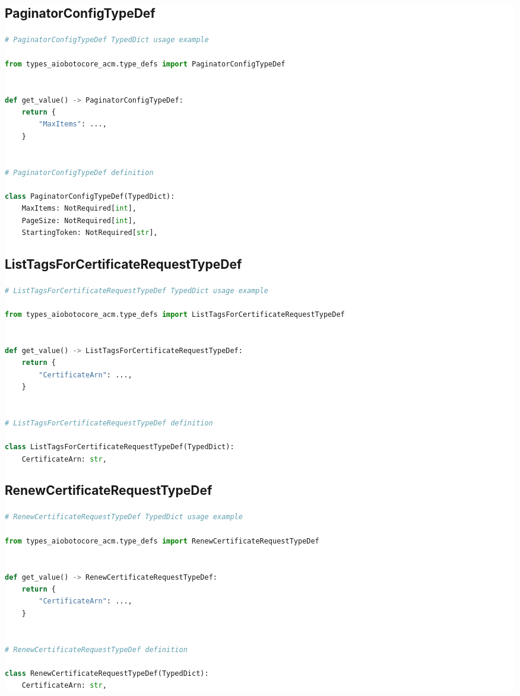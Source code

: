 
## PaginatorConfigTypeDef

```python
# PaginatorConfigTypeDef TypedDict usage example

from types_aiobotocore_acm.type_defs import PaginatorConfigTypeDef


def get_value() -> PaginatorConfigTypeDef:
    return {
        "MaxItems": ...,
    }


# PaginatorConfigTypeDef definition

class PaginatorConfigTypeDef(TypedDict):
    MaxItems: NotRequired[int],
    PageSize: NotRequired[int],
    StartingToken: NotRequired[str],
```


## ListTagsForCertificateRequestTypeDef

```python
# ListTagsForCertificateRequestTypeDef TypedDict usage example

from types_aiobotocore_acm.type_defs import ListTagsForCertificateRequestTypeDef


def get_value() -> ListTagsForCertificateRequestTypeDef:
    return {
        "CertificateArn": ...,
    }


# ListTagsForCertificateRequestTypeDef definition

class ListTagsForCertificateRequestTypeDef(TypedDict):
    CertificateArn: str,
```


## RenewCertificateRequestTypeDef

```python
# RenewCertificateRequestTypeDef TypedDict usage example

from types_aiobotocore_acm.type_defs import RenewCertificateRequestTypeDef


def get_value() -> RenewCertificateRequestTypeDef:
    return {
        "CertificateArn": ...,
    }


# RenewCertificateRequestTypeDef definition

class RenewCertificateRequestTypeDef(TypedDict):
    CertificateArn: str,
```
